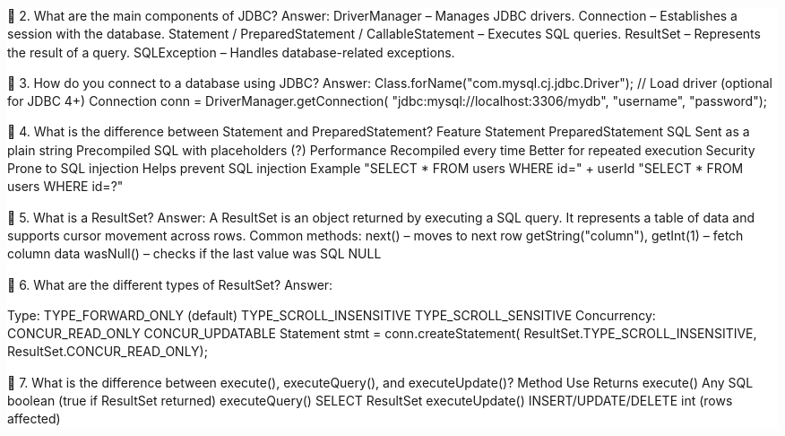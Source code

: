 🔹 2. What are the main components of JDBC?
Answer:
DriverManager – Manages JDBC drivers.
Connection – Establishes a session with the database.
Statement / PreparedStatement / CallableStatement – Executes SQL queries.
ResultSet – Represents the result of a query.
SQLException – Handles database-related exceptions.

🔹 3. How do you connect to a database using JDBC?
Answer:
Class.forName("com.mysql.cj.jdbc.Driver"); // Load driver (optional for JDBC 4+)
Connection conn = DriverManager.getConnection(
    "jdbc:mysql://localhost:3306/mydb", "username", "password");
    
🔹 4. What is the difference between Statement and PreparedStatement?
Feature                        	Statement                                                	PreparedStatement
SQL                            	Sent as a plain string                                  	Precompiled SQL with placeholders (?)
Performance	                    Recompiled every time	                                    Better for repeated execution
Security	                      Prone to SQL injection	                                  Helps prevent SQL injection
Example	                        "SELECT * FROM users WHERE id=" + userId	                "SELECT * FROM users WHERE id=?"

🔹 5. What is a ResultSet?
Answer:
A ResultSet is an object returned by executing a SQL query. It represents a table of data and supports cursor movement across rows.
Common methods:
next() – moves to next row
getString("column"), getInt(1) – fetch column data
wasNull() – checks if the last value was SQL NULL

🔹 6. What are the different types of ResultSet?
Answer:

Type:
TYPE_FORWARD_ONLY (default)
TYPE_SCROLL_INSENSITIVE
TYPE_SCROLL_SENSITIVE
Concurrency:
CONCUR_READ_ONLY
CONCUR_UPDATABLE
Statement stmt = conn.createStatement(
  ResultSet.TYPE_SCROLL_INSENSITIVE, ResultSet.CONCUR_READ_ONLY);
  
🔹 7. What is the difference between execute(), executeQuery(), and executeUpdate()?
Method                    	Use	                                  Returns
execute()	                  Any                                   SQL	boolean (true if ResultSet returned)
executeQuery()	            SELECT	                              ResultSet
executeUpdate()	            INSERT/UPDATE/DELETE	                int (rows affected)
